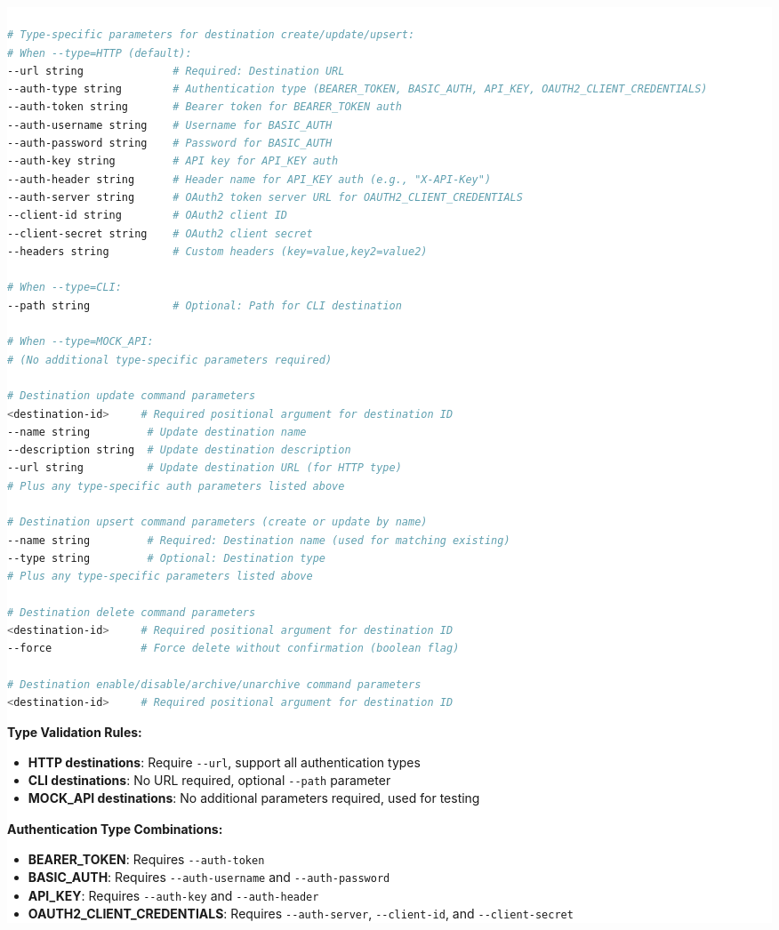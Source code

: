 ```bash

# Type-specific parameters for destination create/update/upsert:
# When --type=HTTP (default):
--url string              # Required: Destination URL
--auth-type string        # Authentication type (BEARER_TOKEN, BASIC_AUTH, API_KEY, OAUTH2_CLIENT_CREDENTIALS)
--auth-token string       # Bearer token for BEARER_TOKEN auth
--auth-username string    # Username for BASIC_AUTH
--auth-password string    # Password for BASIC_AUTH
--auth-key string         # API key for API_KEY auth
--auth-header string      # Header name for API_KEY auth (e.g., "X-API-Key")
--auth-server string      # OAuth2 token server URL for OAUTH2_CLIENT_CREDENTIALS
--client-id string        # OAuth2 client ID
--client-secret string    # OAuth2 client secret
--headers string          # Custom headers (key=value,key2=value2)

# When --type=CLI:
--path string             # Optional: Path for CLI destination

# When --type=MOCK_API:
# (No additional type-specific parameters required)

# Destination update command parameters
<destination-id>     # Required positional argument for destination ID
--name string         # Update destination name
--description string  # Update destination description
--url string          # Update destination URL (for HTTP type)
# Plus any type-specific auth parameters listed above

# Destination upsert command parameters (create or update by name)
--name string         # Required: Destination name (used for matching existing)
--type string         # Optional: Destination type
# Plus any type-specific parameters listed above

# Destination delete command parameters
<destination-id>     # Required positional argument for destination ID
--force              # Force delete without confirmation (boolean flag)

# Destination enable/disable/archive/unarchive command parameters
<destination-id>     # Required positional argument for destination ID
```

**Type Validation Rules:**
- **HTTP destinations**: Require `--url`, support all authentication types
- **CLI destinations**: No URL required, optional `--path` parameter
- **MOCK_API destinations**: No additional parameters required, used for testing

**Authentication Type Combinations:**
- **BEARER_TOKEN**: Requires `--auth-token`
- **BASIC_AUTH**: Requires `--auth-username` and `--auth-password`
- **API_KEY**: Requires `--auth-key` and `--auth-header`
- **OAUTH2_CLIENT_CREDENTIALS**: Requires `--auth-server`, `--client-id`, and `--client-secret`
